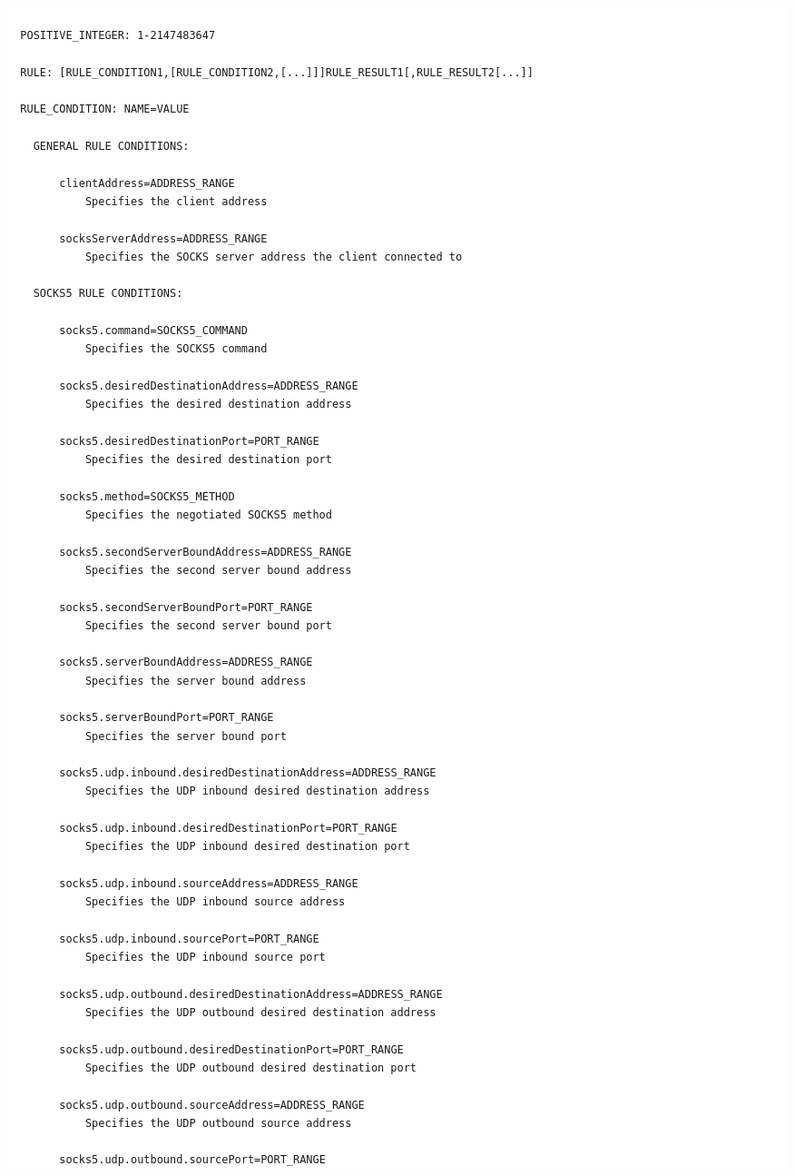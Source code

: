 ```text

  POSITIVE_INTEGER: 1-2147483647

  RULE: [RULE_CONDITION1,[RULE_CONDITION2,[...]]]RULE_RESULT1[,RULE_RESULT2[...]]

  RULE_CONDITION: NAME=VALUE

    GENERAL RULE CONDITIONS:

        clientAddress=ADDRESS_RANGE
            Specifies the client address

        socksServerAddress=ADDRESS_RANGE
            Specifies the SOCKS server address the client connected to

    SOCKS5 RULE CONDITIONS:

        socks5.command=SOCKS5_COMMAND
            Specifies the SOCKS5 command

        socks5.desiredDestinationAddress=ADDRESS_RANGE
            Specifies the desired destination address

        socks5.desiredDestinationPort=PORT_RANGE
            Specifies the desired destination port

        socks5.method=SOCKS5_METHOD
            Specifies the negotiated SOCKS5 method

        socks5.secondServerBoundAddress=ADDRESS_RANGE
            Specifies the second server bound address

        socks5.secondServerBoundPort=PORT_RANGE
            Specifies the second server bound port

        socks5.serverBoundAddress=ADDRESS_RANGE
            Specifies the server bound address

        socks5.serverBoundPort=PORT_RANGE
            Specifies the server bound port

        socks5.udp.inbound.desiredDestinationAddress=ADDRESS_RANGE
            Specifies the UDP inbound desired destination address

        socks5.udp.inbound.desiredDestinationPort=PORT_RANGE
            Specifies the UDP inbound desired destination port

        socks5.udp.inbound.sourceAddress=ADDRESS_RANGE
            Specifies the UDP inbound source address

        socks5.udp.inbound.sourcePort=PORT_RANGE
            Specifies the UDP inbound source port

        socks5.udp.outbound.desiredDestinationAddress=ADDRESS_RANGE
            Specifies the UDP outbound desired destination address

        socks5.udp.outbound.desiredDestinationPort=PORT_RANGE
            Specifies the UDP outbound desired destination port

        socks5.udp.outbound.sourceAddress=ADDRESS_RANGE
            Specifies the UDP outbound source address

        socks5.udp.outbound.sourcePort=PORT_RANGE
```